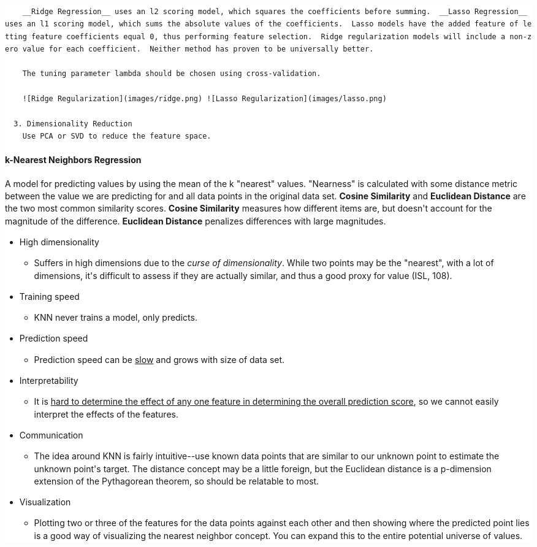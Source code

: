         __Ridge Regression__ uses an l2 scoring model, which squares the coefficients before summing.  __Lasso Regression__ uses an l1 scoring model, which sums the absolute values of the coefficients.  Lasso models have the added feature of letting feature coefficients equal 0, thus performing feature selection.  Ridge regularization models will include a non-zero value for each coefficient.  Neither method has proven to be universally better.

        The tuning parameter lambda should be chosen using cross-validation.

        ![Ridge Regularization](images/ridge.png) ![Lasso Regularization](images/lasso.png)  

      3. Dimensionality Reduction  
        Use PCA or SVD to reduce the feature space.

#### k-Nearest Neighbors Regression
  A model for predicting values by using the mean of the k "nearest" values.  "Nearness" is calculated with some distance metric between the value we are predicting for and all data points in the original data set.  __Cosine Similarity__ and __Euclidean Distance__ are the two most common similarity scores.  __Cosine Similarity__ measures how different items are, but doesn't account for the magnitude of the difference.  __Euclidean Distance__ penalizes differences with large magnitudes.

  * <a name="knn_reg_high_dim"></a>High dimensionality
    * Suffers in high dimensions due to the _curse of dimensionality_.  While two points may be the "nearest", with a lot of dimensions, it's difficult to assess if they are actually similar, and thus a good proxy for value (ISL, 108).

  * <a name="knn_reg_ts"></a>Training speed
    * KNN never trains a model, only predicts.

  * <a name="knn_reg_ps"></a>Prediction speed
    * Prediction speed can be [slow](http://www.inf.ed.ac.uk/teaching/courses/iaml/slides/knn-2x2.pdf) and grows with size of data set.

  * <a name="knn_reg_inter"></a>Interpretability
    * It is [hard to determine the effect of any one feature in determining the overall prediction score](https://www.quora.com/Classification-machine-learning/When-should-I-use-a-K-NN-classifier-over-a-Naive-Bayes-classifier), so we cannot easily interpret the effects of the features.

  * <a name="knn_reg_com"></a>Communication
    * The idea around KNN is fairly intuitive--use known data points that are similar to our unknown point to estimate the unknown point's target.  The distance concept may be a little foreign, but the Euclidean distance is a p-dimension extension of the Pythagorean theorem, so should be relatable to most.

  * <a name="knn_reg_viz"></a>Visualization
    * Plotting two or three of the features for the data points against each other and then showing where the predicted point lies is a good way of visualizing the nearest neighbor concept.  You can expand this to the entire potential universe of values.
